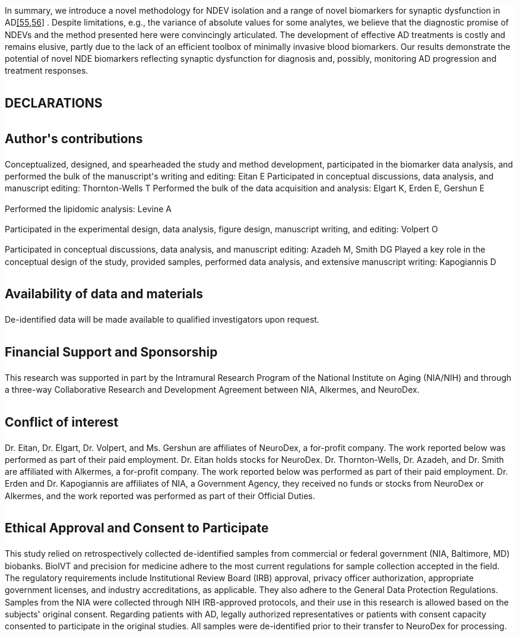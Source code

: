In summary, we introduce a novel methodology for NDEV isolation and a range of novel biomarkers for synaptic dysfunction in AD[\[55,](#page-17-14)[56](#page-17-15)] . Despite limitations, e.g., the variance of absolute values for some analytes, we believe that the diagnostic promise of NDEVs and the method presented here were convincingly articulated. The development of effective AD treatments is costly and remains elusive, partly due to the lack of an efficient toolbox of minimally invasive blood biomarkers. Our results demonstrate the potential of novel NDE biomarkers reflecting synaptic dysfunction for diagnosis and, possibly, monitoring AD progression and treatment responses.

## DECLARATIONS

## Author's contributions

Conceptualized, designed, and spearheaded the study and method development, participated in the biomarker data analysis, and performed the bulk of the manuscript's writing and editing: Eitan E Participated in conceptual discussions, data analysis, and manuscript editing: Thornton-Wells T Performed the bulk of the data acquisition and analysis: Elgart K, Erden E, Gershun E

Performed the lipidomic analysis: Levine A

Participated in the experimental design, data analysis, figure design, manuscript writing, and editing: Volpert O

Participated in conceptual discussions, data analysis, and manuscript editing: Azadeh M, Smith DG Played a key role in the conceptual design of the study, provided samples, performed data analysis, and extensive manuscript writing: Kapogiannis D

## Availability of data and materials

De-identified data will be made available to qualified investigators upon request.

## Financial Support and Sponsorship

This research was supported in part by the Intramural Research Program of the National Institute on Aging (NIA/NIH) and through a three-way Collaborative Research and Development Agreement between NIA, Alkermes, and NeuroDex.

## Conflict of interest

Dr. Eitan, Dr. Elgart, Dr. Volpert, and Ms. Gershun are affiliates of NeuroDex, a for-profit company. The work reported below was performed as part of their paid employment. Dr. Eitan holds stocks for NeuroDex. Dr. Thornton-Wells, Dr. Azadeh, and Dr. Smith are affiliated with Alkermes, a for-profit company. The work reported below was performed as part of their paid employment. Dr. Erden and Dr. Kapogiannis are affiliates of NIA, a Government Agency, they received no funds or stocks from NeuroDex or Alkermes, and the work reported was performed as part of their Official Duties.

## Ethical Approval and Consent to Participate

This study relied on retrospectively collected de-identified samples from commercial or federal government (NIA, Baltimore, MD) biobanks. BioIVT and precision for medicine adhere to the most current regulations for sample collection accepted in the field. The regulatory requirements include Institutional Review Board (IRB) approval, privacy officer authorization, appropriate government licenses, and industry accreditations, as applicable. They also adhere to the General Data Protection Regulations. Samples from the NIA were collected through NIH IRB-approved protocols, and their use in this research is allowed based on the subjects' original consent. Regarding patients with AD, legally authorized representatives or patients with consent capacity consented to participate in the original studies. All samples were de-identified prior to their transfer to NeuroDex for processing.
